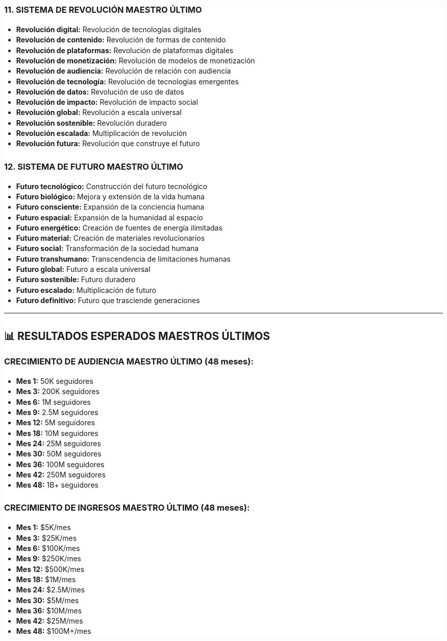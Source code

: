 ### **11. SISTEMA DE REVOLUCIÓN MAESTRO ÚLTIMO**
- **Revolución digital:** Revolución de tecnologías digitales
- **Revolución de contenido:** Revolución de formas de contenido
- **Revolución de plataformas:** Revolución de plataformas digitales
- **Revolución de monetización:** Revolución de modelos de monetización
- **Revolución de audiencia:** Revolución de relación con audiencia
- **Revolución de tecnología:** Revolución de tecnologías emergentes
- **Revolución de datos:** Revolución de uso de datos
- **Revolución de impacto:** Revolución de impacto social
- **Revolución global:** Revolución a escala universal
- **Revolución sostenible:** Revolución duradero
- **Revolución escalada:** Multiplicación de revolución
- **Revolución futura:** Revolución que construye el futuro

### **12. SISTEMA DE FUTURO MAESTRO ÚLTIMO**
- **Futuro tecnológico:** Construcción del futuro tecnológico
- **Futuro biológico:** Mejora y extensión de la vida humana
- **Futuro consciente:** Expansión de la conciencia humana
- **Futuro espacial:** Expansión de la humanidad al espacio
- **Futuro energético:** Creación de fuentes de energía ilimitadas
- **Futuro material:** Creación de materiales revolucionarios
- **Futuro social:** Transformación de la sociedad humana
- **Futuro transhumano:** Transcendencia de limitaciones humanas
- **Futuro global:** Futuro a escala universal
- **Futuro sostenible:** Futuro duradero
- **Futuro escalado:** Multiplicación de futuro
- **Futuro definitivo:** Futuro que trasciende generaciones

---

## 📊 RESULTADOS ESPERADOS MAESTROS ÚLTIMOS

### **CRECIMIENTO DE AUDIENCIA MAESTRO ÚLTIMO (48 meses):**
- **Mes 1:** 50K seguidores
- **Mes 3:** 200K seguidores
- **Mes 6:** 1M seguidores
- **Mes 9:** 2.5M seguidores
- **Mes 12:** 5M seguidores
- **Mes 18:** 10M seguidores
- **Mes 24:** 25M seguidores
- **Mes 30:** 50M seguidores
- **Mes 36:** 100M seguidores
- **Mes 42:** 250M seguidores
- **Mes 48:** 1B+ seguidores

### **CRECIMIENTO DE INGRESOS MAESTRO ÚLTIMO (48 meses):**
- **Mes 1:** $5K/mes
- **Mes 3:** $25K/mes
- **Mes 6:** $100K/mes
- **Mes 9:** $250K/mes
- **Mes 12:** $500K/mes
- **Mes 18:** $1M/mes
- **Mes 24:** $2.5M/mes
- **Mes 30:** $5M/mes
- **Mes 36:** $10M/mes
- **Mes 42:** $25M/mes
- **Mes 48:** $100M+/mes
